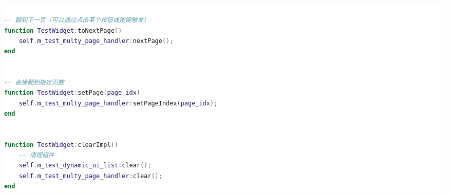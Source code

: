 ```Lua

-- 翻到下一页（可以通过点击某个按钮或按键触发）
function TestWidget:toNextPage()
    self.m_test_multy_page_handler:nextPage();
end


-- 直接翻到指定页数
function TestWidget:setPage(page_idx)
    self.m_test_multy_page_handler:setPageIndex(page_idx);
end


function TestWidget:clearImpl()
    -- 清理组件
    self.m_test_dynamic_ui_list:clear();
    self.m_test_multy_page_handler:clear();
end
```